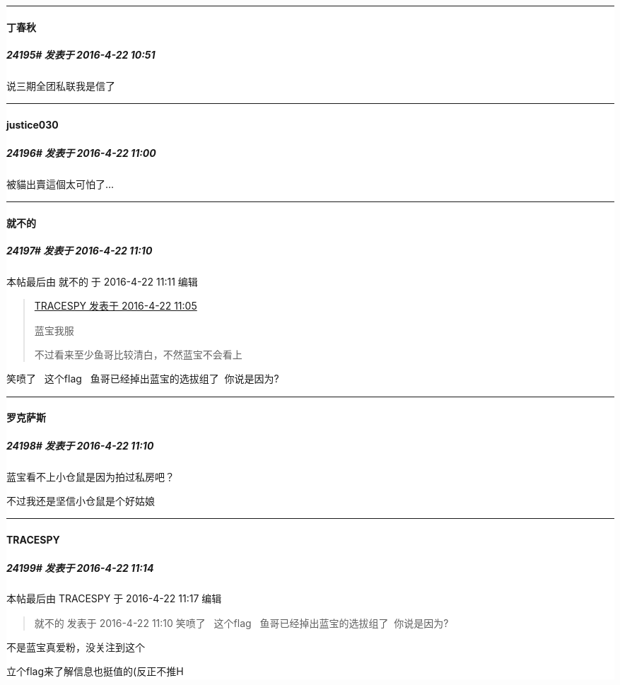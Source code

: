 
-----

####  丁春秋  
##### 24195#       发表于 2016-4-22 10:51


说三期全团私联我是信了


-----

####  justice030  
##### 24196#       发表于 2016-4-22 11:00


被貓出賣這個太可怕了...


-----

####  就不的  
##### 24197#       发表于 2016-4-22 11:10


 本帖最后由 就不的 于 2016-4-22 11:11 编辑 
<blockquote><a href="httphttps://bbs.saraba1st.com/2b/forum.php?mod=redirect&amp;goto=findpost&amp;pid=32208019&amp;ptid=1105387" target="_blank">TRACESPY 发表于 2016-4-22 11:05</a>

蓝宝我服

不过看来至少鱼哥比较清白，不然蓝宝不会看上</blockquote>
笑喷了   这个flag   鱼哥已经掉出蓝宝的选拔组了  你说是因为?


-----

####  罗克萨斯  
##### 24198#       发表于 2016-4-22 11:10


蓝宝看不上小仓鼠是因为拍过私房吧？

不过我还是坚信小仓鼠是个好姑娘


-----

####  TRACESPY  
##### 24199#       发表于 2016-4-22 11:14


 本帖最后由 TRACESPY 于 2016-4-22 11:17 编辑 
<blockquote>就不的 发表于 2016-4-22 11:10
笑喷了   这个flag   鱼哥已经掉出蓝宝的选拔组了  你说是因为?</blockquote>

不是蓝宝真爱粉，没关注到这个


立个flag来了解信息也挺值的(反正不推H

